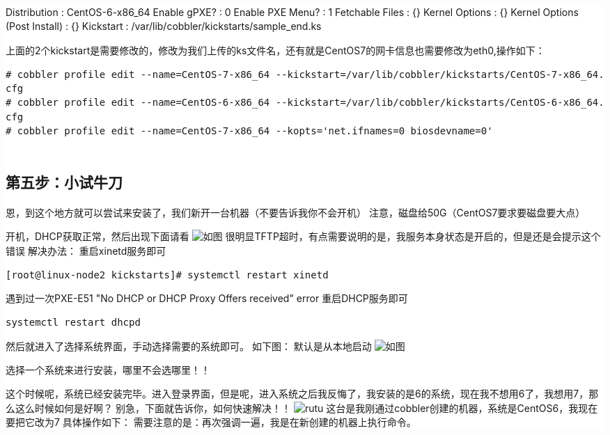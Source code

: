 Distribution                   : CentOS-6-x86_64
Enable gPXE?                   : 0
Enable PXE Menu?               : 1
Fetchable Files                : {}
Kernel Options                 : {}
Kernel Options (Post Install)  : {}
Kickstart                      : /var/lib/cobbler/kickstarts/sample_end.ks

</pre>

上面的2个kickstart是需要修改的，修改为我们上传的ks文件名，还有就是CentOS7的网卡信息也需要修改为eth0,操作如下：
<pre>
# cobbler profile edit --name=CentOS-7-x86_64 --kickstart=/var/lib/cobbler/kickstarts/CentOS-7-x86_64.cfg
# cobbler profile edit --name=CentOS-6-x86_64 --kickstart=/var/lib/cobbler/kickstarts/CentOS-6-x86_64.cfg
# cobbler profile edit --name=CentOS-7-x86_64 --kopts='net.ifnames=0 biosdevname=0'

</pre>

## 第五步：小试牛刀
恩，到这个地方就可以尝试来安装了，我们新开一台机器（不要告诉我你不会开机）
注意，磁盘给50G（CentOS7要求要磁盘要大点）


开机，DHCP获取正常，然后出现下面请看
![如图](http://7xwp9m.com1.z0.glb.clouddn.com/cobbler-2.png_jixuege)
很明显TFTP超时，有点需要说明的是，我服务本身状态是开启的，但是还是会提示这个错误
解决办法：
重启xinetd服务即可
<pre>
[root@linux-node2 kickstarts]# systemctl restart xinetd
</pre>
遇到过一次PXE-E51 "No DHCP or DHCP Proxy Offers received" error 
重启DHCP服务即可
<pre>
systemctl restart dhcpd
</pre>
然后就进入了选择系统界面，手动选择需要的系统即可。
如下图：
默认是从本地启动
![如图](http://7xwp9m.com1.z0.glb.clouddn.com/cobbler-3.png_jixuege)


选择一个系统来进行安装，哪里不会选哪里！！

这个时候呢，系统已经安装完毕。进入登录界面，但是呢，进入系统之后我反悔了，我安装的是6的系统，现在我不想用6了，我想用7，那么这么时候如何是好啊？
别急，下面就告诉你，如何快速解决！！
![rutu](http://7xwp9m.com1.z0.glb.clouddn.com/cobbler-4.png_jixuege)
这台是我刚通过cobbler创建的机器，系统是CentOS6，我现在要把它改为7
具体操作如下：
需要注意的是：再次强调一遍，我是在新创建的机器上执行命令。
